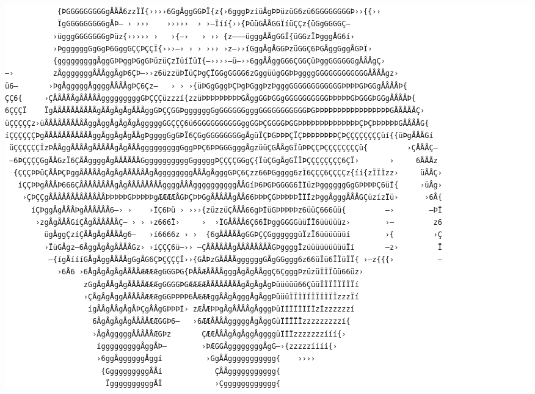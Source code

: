 ```tex                                  ››                                                                
            {ÞGGGGGGGGGgÅÅÅ6zzÏÏ{››››6GgÅggGGÞÏ{z{›6gggÞzíüÅgÞÞüzüG6zü6GGGGGGGGÞ››{{››              
            ÏgGGGGGGGGGgÅÞ— › ›››    ›››››  › ›—Ïíí{››{ÞüüGÅÅGGÏíüÇÇz{üGgGGGGÇ—                     
           ›ügggGGGGGGGgÞüz{››››› ›   ›{—›   › ›› {z———ügggÅÅgGGÏ{üGGzÏÞgggÅG6í›                    
           ›ÞggggggGgGgÞ6GggGÇÇÞÇÇÏ{›››—› › › ››› ›z—››íGggÅgÅGGÞzüGGÇ6ÞGÅggGggÅGÞÏ›                
           {gggggggggÅggGÞÞggÞGgGÞüzüÇzÏüíÏüÏ{—››››—ü—››6ggÅÅggGG6ÇGGÇüÞggGGGGGGgÅÅÅgÇ›             
—›         zÅgggggggÅÅÅggÅgÞ6ÇÞ—››z6üzzüÞÏüÇÞgÇÏGGgGGGG6zGggüügGGÞÞggggGGGGGGGGGGGGÅÅÅÅgz›          
ü6—       ›ÞgÅgggggÅggggÅÅÅÅgÞÇ6Çz—   › › ›{üÞGgGggÞÇÞgÞGggÞzÞgggGGGGGGGGGGGGÞÞÞÞGÞGGgÅÅÅÅÞ{        
ÇÇ6{     ›ÇÅÅÅÅÅgÅÅÅÅÅgggggggggGÞÇÇÇüzzzí{zzüÞÞÞÞÞÞÞÞÞGÅggGGÞGGgGGGGGGGGGGÞÞÞÞÞGÞGGGÞGGgÅÅÅÅÞ{      
6ÇÇÇÏ    ÏgÅÅÅÅÅÅÅÅÅÅgÅÅgÅgÅgÅÅÅggGÞÇÇGGÞggggggGgGGGGGGgggGGGGGGGGGGGÞGÞÞÞÞÞÞÞÞÞÞÞÞÞÞÞÞÞGÅÅÅÅÅÇ›    
üÇÇÇÇÇz›üÅÅÅÅÅÅÅÅÅÅggÅggÅgÅgÅgÅgggggGGÇÇÇ6ü6GGGGGGGGGGggGGÞÇGGGGÞGGÞÞÞÞÞÞÞÞÞÞÞÞÞÞÇÞÇÞÞÞÞÞÞGÅÅÅÅG{   
íÇÇÇÇÇÇÞgÅÅÅÅÅÅÅÅÅÅÅggÅggÅgÅgÅÅgÞggggGgGÞÏ6ÇGgGGGGGGGGgÅgüÏÇÞGÞÞÞÇÏÇÞÞÞÞÞÞÞÞÇÞÇÇÇÇÇÇÇÇüí{{üÞgÅÅÅGí  
 üÇÇÇÇÇÇÏzÞÅÅggÅÅÅÅgÅÅÅÅÅgÅgÅÅÅgggggggggGggÞÞÇ6ÞÞGGGgggÅgzüüÇGÅÅgGÏüÞÞÇÇÞÇÇÇÇÇÇÇÇü{         ›ÇÅÅÅÇ— 
 —6ÞÇÇÇÇGgÅÅGzÏ6ÇÅÅggggÅgÅÅÅÅÅÅGggggggggggGgggggÞÇÇÇÇGGgÇ{ÏüÇGgÅgGÏÏÞÇÇÇÇÇÇÇÇ6ÇÏ›       ›     6ÅÅÅz 
  {ÇÇÇÞÞüÇÅÅÞÇÞggÅÅÅÅÅgÅgÅgÅÅÅÅÅÅgÅggggggggÅÅÅgÅgggGÞÇ6Çzz66ÞGgggg6zÏ6ÇÇÇ6ÇÇÇÇz{íí{zÏÏÏzz›     üÅÅÇ›
   íÇÇÞÞgÅÅÅÞ666ÇÅÅÅÅÅÅÅÅgÅgÅÅÅÅÅÅÅÅggggÅÅÅggggggggggÅÅGíÞ6ÞGÞGGGG6ÏÏüzÞggggggGgGÞÞÞÞÇ6üÏ{     ›üÅg›
    ›ÇÞÇÇgÅÅÅÅÅÅÅÅÅÅÅÅÅÞÞÞÞÞGÞÞÞÞÞgÆÆÆÆÅGÞÇÞÞGgÅÅÅÅÅgÅÅ66ÞÞÞÇGÞÞÞÞÞÏÏÏzÞggÅgggÅÅÅGÇüzízÏü›      ›6Å{
      íÇÞggÅgÅÅÅÞgÅÅÅÅÅÅ6—› ›    ›ÏÇ6Þü › ›››{züzzüÇÅÅÅ66gÞÏüGÞÞÞÞÞz6üüÇ666üü{         —›        —ÞÏ
       ›zgÅgÅÅÅGíÇÅgÅÅÅÅÅÅÇ— › › ›z666Ï›     ›  ›ÏGÅÅÅÅ6Ç66ÏÞggGGGGüüÏÏ6üüüüüz›        ›—         z6
         ügÅggÇzíÇÅÅgÅgÅÅÅÅg6—   ›í6666z › ›  {6gÅÅÅÅÅgGGÞÇÇGggggggüÏzÏ6üüüüüüí        ›{         ›Ç
         ›ÏüGÅgz—6ÅggÅgÅgÅÅÅÅGz› ›íÇÇÇ6ü—›› —ÇÅÅÅÅÅÅgÅÅÅÅÅÅÅÅGÞggggÏzüüüüüüüüüÏí       —z›         Ï
          —{ígÅíííGÅgÅggÅÅÅÅgGgÅG6ÇÞÇÇÇÇÏ››{GÅÞzGÅÅÅÅggggggGÅgGGggg6z66üÏü6ÏÏüÏÏ{ ›—z{{{›          —
            ›6Å6 ›6ÅgÅgÅgÅgÅÅÅÅÆÆÆÆgGGGÞG{ÞÅÅÆÅÅÅÅgggÅgÅgÅÅggÇ6ÇgggÞzüzüÏÏÏüü66üz›                  
                  zGgÅgÅÅgÅgÅÅÅÅÆÆÆgGGGGÞGÆÆÆÆÅÅÅÅÅÅÅÅgÅgÅgÅgÞüüüüü66ÇüüÏÏÏÏÏÏÏÏí                   
                  ›ÇÅgÅgÅggÅÅÅÅÅÆÆÆgGGÞÞÞÞ6ÅÆÆÆggÅÅgÅgggÅgÅggÞüüüÏÏÏÏÏÏÏÏÏÏÏzzzÏí                   
                   ígÅÅgÅÅgÅgÅÞÇgÅÅgGÞÞÞÏ› zÆÅÆÞÞgÅgÅÅÅÅgÅgggÞüÏÏÏÏÏÏÏÏzÏzzzzzzí                    
                    6ÅgÅgÅgÅgÅÅÅÅÆÆGGÞ6—   ›6ÆÆÅÅÅÅgggggÅgÅggGüÏÏÏÏÏzzzzzzzzzí{                     
                    ›ÅgÅgggggÅÅÅÅÅÆGÞz       ÇÆÆÅÅÅgÅgÅggÅggggüÏÏÏzzzzzzzííí{›                      
                     ígggggggggÅggÅÞ—        ›ÞÆGGÅggggggggÅgG—›{zzzzzíííí{›                        
                     ›6ggÅggggggÅggí          ›GgÅÅggggggggggg{    ››››                             
                      {GgggggggggÅÅí            ÇÅÅggggggggggg{                                     
                       ÏggggggggggÅÏ            ›Çgggggggggggg{                                     
```